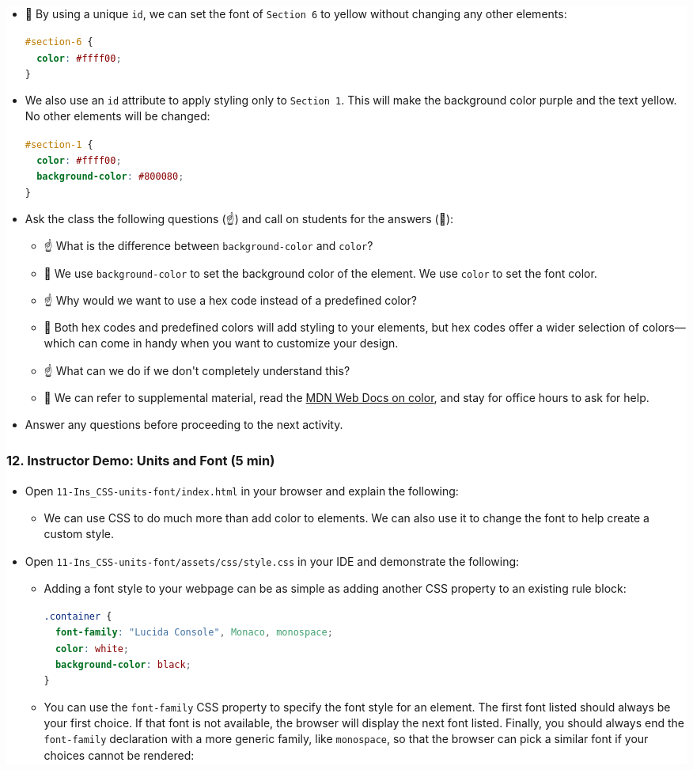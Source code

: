 * 🔑 By using a unique `id`, we can set the font of `Section 6` to yellow without changing any other elements:

  ```css
  #section-6 {
    color: #ffff00;
  }
  ```

* We also use an `id` attribute to apply styling only to `Section 1`. This will make the background color purple and the text yellow. No other elements will be changed:

  ```css
  #section-1 {
    color: #ffff00;
    background-color: #800080;
  }
  ```

* Ask the class the following questions (☝️) and call on students for the answers (🙋):

  * ☝️ What is the difference between `background-color` and `color`?

  * 🙋 We use `background-color` to set the background color of the element. We use `color` to set the font color.

  * ☝️ Why would we want to use a hex code instead of a predefined color?

  * 🙋 Both hex codes and predefined colors will add styling to your elements, but hex codes offer a wider selection of colors&mdash;which can come in handy when you want to customize your design.

  * ☝️ What can we do if we don't completely understand this?

  * 🙋 We can refer to supplemental material, read the [MDN Web Docs on color](https://developer.mozilla.org/en-US/docs/Web/CSS/color), and stay for office hours to ask for help.

* Answer any questions before proceeding to the next activity.

### 12. Instructor Demo: Units and Font (5 min)

* Open `11-Ins_CSS-units-font/index.html` in your browser and explain the following:

  * We can use CSS to do much more than add color to elements. We can also use it to change the font to help create a custom style.

* Open `11-Ins_CSS-units-font/assets/css/style.css` in your IDE and demonstrate the following:

  * Adding a font style to your webpage can be as simple as adding another CSS property to an existing rule block:

    ```css
    .container {
      font-family: "Lucida Console", Monaco, monospace;
      color: white;
      background-color: black;
    }
    ```

  * You can use the `font-family` CSS property to specify the font style for an element. The first font listed should always be your first choice. If that font is not available, the browser will display the next font listed. Finally, you should always end the `font-family` declaration with a more generic family, like `monospace`, so that the browser can pick a similar font if your choices cannot be rendered:
